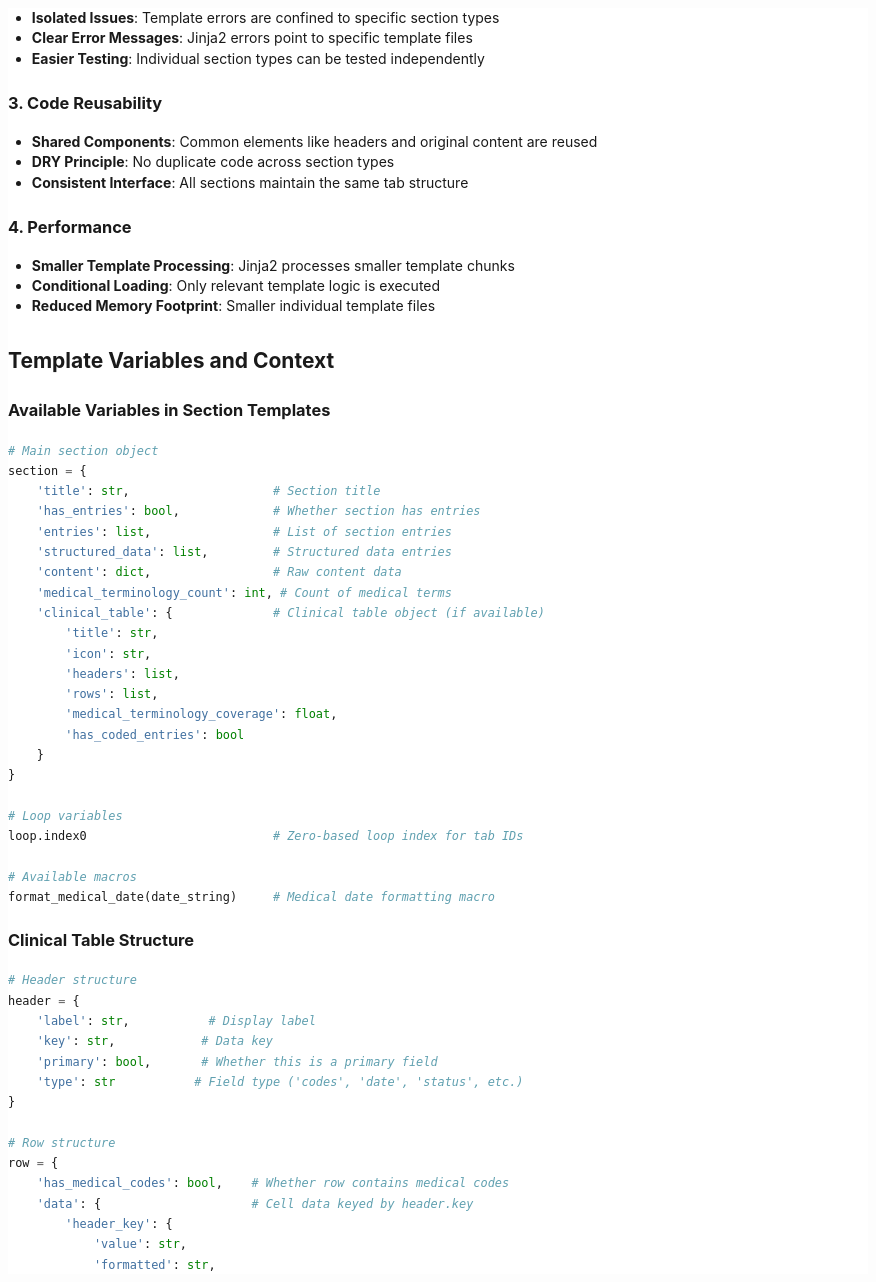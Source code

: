 - **Isolated Issues**: Template errors are confined to specific section types
- **Clear Error Messages**: Jinja2 errors point to specific template files
- **Easier Testing**: Individual section types can be tested independently

### 3. **Code Reusability**

- **Shared Components**: Common elements like headers and original content are reused
- **DRY Principle**: No duplicate code across section types
- **Consistent Interface**: All sections maintain the same tab structure

### 4. **Performance**

- **Smaller Template Processing**: Jinja2 processes smaller template chunks
- **Conditional Loading**: Only relevant template logic is executed
- **Reduced Memory Footprint**: Smaller individual template files

## Template Variables and Context

### Available Variables in Section Templates

```python
# Main section object
section = {
    'title': str,                    # Section title
    'has_entries': bool,             # Whether section has entries
    'entries': list,                 # List of section entries
    'structured_data': list,         # Structured data entries
    'content': dict,                 # Raw content data
    'medical_terminology_count': int, # Count of medical terms
    'clinical_table': {              # Clinical table object (if available)
        'title': str,
        'icon': str,
        'headers': list,
        'rows': list,
        'medical_terminology_coverage': float,
        'has_coded_entries': bool
    }
}

# Loop variables
loop.index0                          # Zero-based loop index for tab IDs

# Available macros
format_medical_date(date_string)     # Medical date formatting macro
```

### Clinical Table Structure

```python
# Header structure
header = {
    'label': str,           # Display label
    'key': str,            # Data key
    'primary': bool,       # Whether this is a primary field
    'type': str           # Field type ('codes', 'date', 'status', etc.)
}

# Row structure
row = {
    'has_medical_codes': bool,    # Whether row contains medical codes
    'data': {                     # Cell data keyed by header.key
        'header_key': {
            'value': str,
            'formatted': str,
```